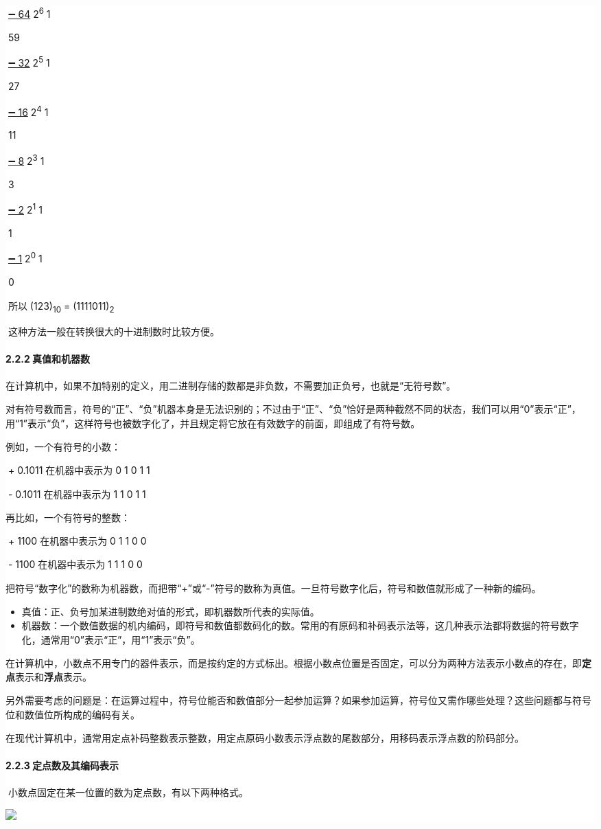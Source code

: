 ​		<u>➖ 64</u>						2<sup>6</sup>				1

​			  59

​		<u>➖ 32</u>						2<sup>5</sup>						1

​			  27

​		<u>➖ 16</u>						2<sup>4</sup>								1

​			  11

​		<u>➖   8</u>						2<sup>3</sup>										1

​			    3

​		<u>➖   2</u>						2<sup>1</sup>														1

​				1

​		<u>➖   1</u>						2<sup>0</sup>																1

​				0

​		所以 (123)<sub>10</sub> = (1111011)<sub>2</sub> 

​		这种方法一般在转换很大的十进制数时比较方便。

#### 2.2.2 真值和机器数

​		在计算机中，如果不加特别的定义，用二进制存储的数都是非负数，不需要加正负号，也就是“无符号数”。

​		对有符号数而言，符号的“正”、“负”机器本身是无法识别的；不过由于“正”、“负”恰好是两种截然不同的状态，我们可以用“0”表示“正”，用“1”表示“负”，这样符号也被数字化了，并且规定将它放在有效数字的前面，即组成了有符号数。

例如，一个有符号的小数：

​				+ 0.1011				在机器中表示为		0	1 0 1 1

​				-  0.1011				在机器中表示为		1	1 0 1 1

再比如，一个有符号的整数：

​				+ 1100					在机器中表示为		0	1 1 0 0

​				-  1100					在机器中表示为		1	1 1 0 0

​		把符号“数字化”的数称为机器数，而把带“+”或“-”符号的数称为真值。一旦符号数字化后，符号和数值就形成了一种新的编码。

- 真值：正、负号加某进制数绝对值的形式，即机器数所代表的实际值。
- 机器数：一个数值数据的机内编码，即符号和数值都数码化的数。常用的有原码和补码表示法等，这几种表示法都将数据的符号数字化，通常用“0”表示“正”，用“1”表示“负”。

​		在计算机中，小数点不用专门的器件表示，而是按约定的方式标出。根据小数点位置是否固定，可以分为两种方法表示小数点的存在，即**定点**表示和**浮点**表示。		

​		另外需要考虑的问题是：在运算过程中，符号位能否和数值部分一起参加运算？如果参加运算，符号位又需作哪些处理？这些问题都与符号位和数值位所构成的编码有关。

​		在现代计算机中，通常用定点补码整数表示整数，用定点原码小数表示浮点数的尾数部分，用移码表示浮点数的阶码部分。

#### 2.2.3 定点数及其编码表示

​		小数点固定在某一位置的数为定点数，有以下两种格式。

![](E:\source\jk-english\英语语法初级\图片\2_1_两种定点数的格式.png)
